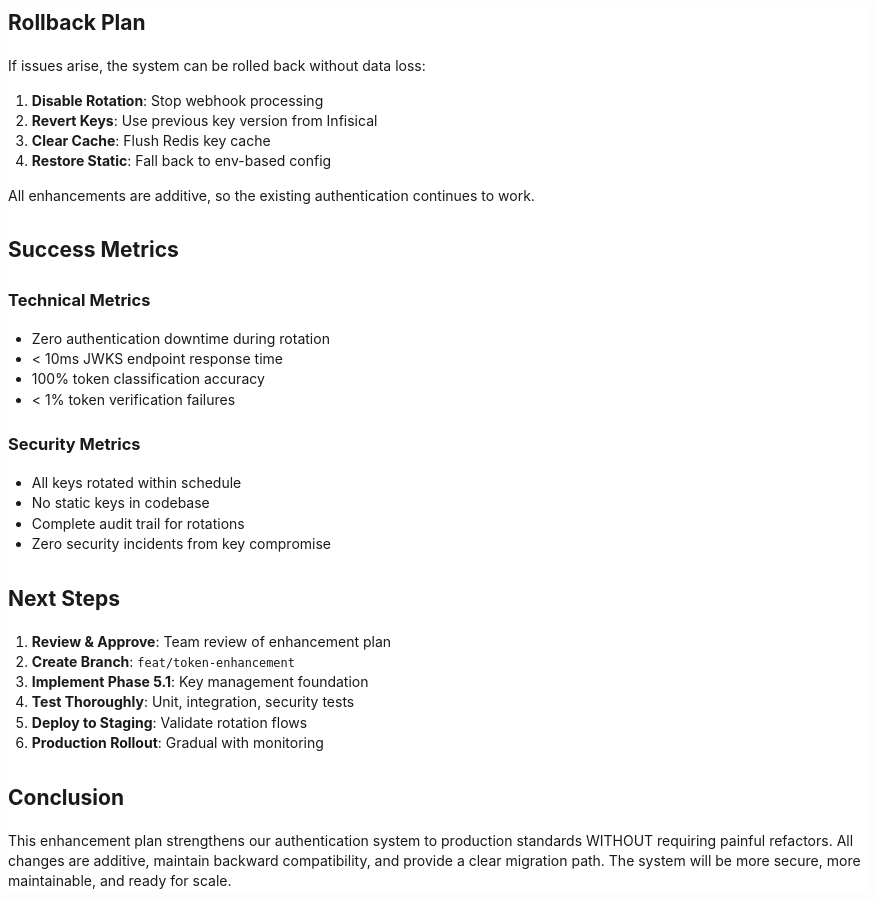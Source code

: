 ## Rollback Plan

If issues arise, the system can be rolled back without data loss:

1. **Disable Rotation**: Stop webhook processing
2. **Revert Keys**: Use previous key version from Infisical
3. **Clear Cache**: Flush Redis key cache
4. **Restore Static**: Fall back to env-based config

All enhancements are additive, so the existing authentication continues to work.

## Success Metrics

### Technical Metrics
- Zero authentication downtime during rotation
- < 10ms JWKS endpoint response time
- 100% token classification accuracy
- < 1% token verification failures

### Security Metrics
- All keys rotated within schedule
- No static keys in codebase
- Complete audit trail for rotations
- Zero security incidents from key compromise

## Next Steps

1. **Review & Approve**: Team review of enhancement plan
2. **Create Branch**: `feat/token-enhancement`
3. **Implement Phase 5.1**: Key management foundation
4. **Test Thoroughly**: Unit, integration, security tests
5. **Deploy to Staging**: Validate rotation flows
6. **Production Rollout**: Gradual with monitoring

## Conclusion

This enhancement plan strengthens our authentication system to production standards WITHOUT requiring painful refactors. All changes are additive, maintain backward compatibility, and provide a clear migration path. The system will be more secure, more maintainable, and ready for scale.